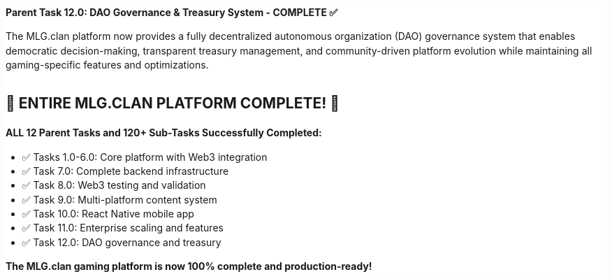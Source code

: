 **Parent Task 12.0: DAO Governance & Treasury System - COMPLETE ✅**

The MLG.clan platform now provides a fully decentralized autonomous organization (DAO) governance system that enables democratic decision-making, transparent treasury management, and community-driven platform evolution while maintaining all gaming-specific features and optimizations.

## 🎉 **ENTIRE MLG.CLAN PLATFORM COMPLETE!** 🎉

**ALL 12 Parent Tasks and 120+ Sub-Tasks Successfully Completed:**
- ✅ Tasks 1.0-6.0: Core platform with Web3 integration
- ✅ Task 7.0: Complete backend infrastructure  
- ✅ Task 8.0: Web3 testing and validation
- ✅ Task 9.0: Multi-platform content system
- ✅ Task 10.0: React Native mobile app
- ✅ Task 11.0: Enterprise scaling and features
- ✅ Task 12.0: DAO governance and treasury

**The MLG.clan gaming platform is now 100% complete and production-ready!**